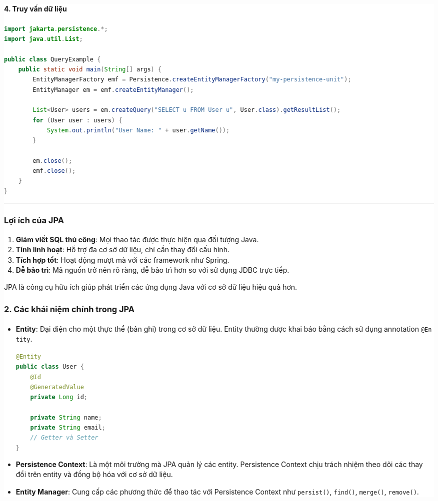 #### **4. Truy vấn dữ liệu**
```java
import jakarta.persistence.*;
import java.util.List;

public class QueryExample {
    public static void main(String[] args) {
        EntityManagerFactory emf = Persistence.createEntityManagerFactory("my-persistence-unit");
        EntityManager em = emf.createEntityManager();

        List<User> users = em.createQuery("SELECT u FROM User u", User.class).getResultList();
        for (User user : users) {
            System.out.println("User Name: " + user.getName());
        }

        em.close();
        emf.close();
    }
}
```

---

### **Lợi ích của JPA**
1. **Giảm viết SQL thủ công**: Mọi thao tác được thực hiện qua đối tượng Java.
2. **Tính linh hoạt**: Hỗ trợ đa cơ sở dữ liệu, chỉ cần thay đổi cấu hình.
3. **Tích hợp tốt**: Hoạt động mượt mà với các framework như Spring.
4. **Dễ bảo trì**: Mã nguồn trở nên rõ ràng, dễ bảo trì hơn so với sử dụng JDBC trực tiếp.

JPA là công cụ hữu ích giúp phát triển các ứng dụng Java với cơ sở dữ liệu hiệu quả hơn.

### 2. **Các khái niệm chính trong JPA**
- **Entity**: Đại diện cho một thực thể (bản ghi) trong cơ sở dữ liệu. Entity thường được khai báo bằng cách sử dụng annotation `@Entity`.
  ```java
  @Entity
  public class User {
      @Id
      @GeneratedValue
      private Long id;

      private String name;
      private String email;
      // Getter và Setter
  }
  ```

- **Persistence Context**: Là một môi trường mà JPA quản lý các entity. Persistence Context chịu trách nhiệm theo dõi các thay đổi trên entity và đồng bộ hóa với cơ sở dữ liệu.

- **Entity Manager**: Cung cấp các phương thức để thao tác với Persistence Context như `persist()`, `find()`, `merge()`, `remove()`.
